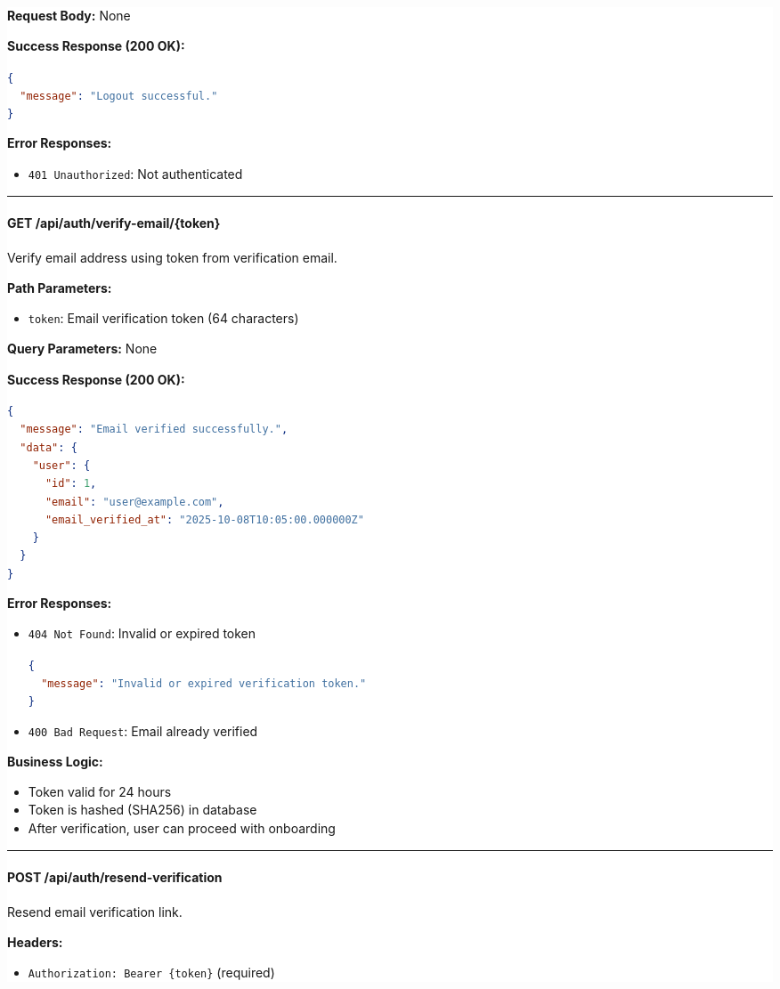 **Request Body:** None

**Success Response (200 OK):**
```json
{
  "message": "Logout successful."
}
```

**Error Responses:**
- `401 Unauthorized`: Not authenticated

---

#### GET /api/auth/verify-email/{token}
Verify email address using token from verification email.

**Path Parameters:**
- `token`: Email verification token (64 characters)

**Query Parameters:** None

**Success Response (200 OK):**
```json
{
  "message": "Email verified successfully.",
  "data": {
    "user": {
      "id": 1,
      "email": "user@example.com",
      "email_verified_at": "2025-10-08T10:05:00.000000Z"
    }
  }
}
```

**Error Responses:**
- `404 Not Found`: Invalid or expired token
  ```json
  {
    "message": "Invalid or expired verification token."
  }
  ```
- `400 Bad Request`: Email already verified

**Business Logic:**
- Token valid for 24 hours
- Token is hashed (SHA256) in database
- After verification, user can proceed with onboarding

---

#### POST /api/auth/resend-verification
Resend email verification link.

**Headers:**
- `Authorization: Bearer {token}` (required)
